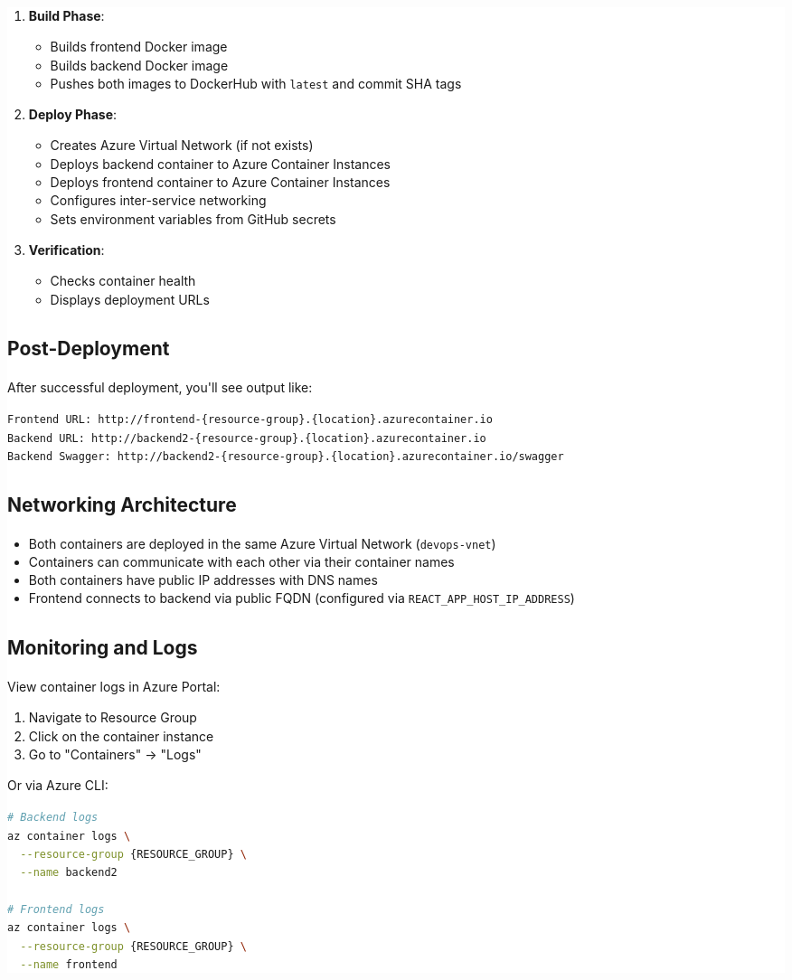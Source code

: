 1. **Build Phase**:
   - Builds frontend Docker image
   - Builds backend Docker image
   - Pushes both images to DockerHub with `latest` and commit SHA tags

2. **Deploy Phase**:
   - Creates Azure Virtual Network (if not exists)
   - Deploys backend container to Azure Container Instances
   - Deploys frontend container to Azure Container Instances
   - Configures inter-service networking
   - Sets environment variables from GitHub secrets

3. **Verification**:
   - Checks container health
   - Displays deployment URLs

## Post-Deployment

After successful deployment, you'll see output like:

```
Frontend URL: http://frontend-{resource-group}.{location}.azurecontainer.io
Backend URL: http://backend2-{resource-group}.{location}.azurecontainer.io
Backend Swagger: http://backend2-{resource-group}.{location}.azurecontainer.io/swagger
```

## Networking Architecture

- Both containers are deployed in the same Azure Virtual Network (`devops-vnet`)
- Containers can communicate with each other via their container names
- Both containers have public IP addresses with DNS names
- Frontend connects to backend via public FQDN (configured via `REACT_APP_HOST_IP_ADDRESS`)

## Monitoring and Logs

View container logs in Azure Portal:

1. Navigate to Resource Group
2. Click on the container instance
3. Go to "Containers" → "Logs"

Or via Azure CLI:
```bash
# Backend logs
az container logs \
  --resource-group {RESOURCE_GROUP} \
  --name backend2

# Frontend logs
az container logs \
  --resource-group {RESOURCE_GROUP} \
  --name frontend
```

